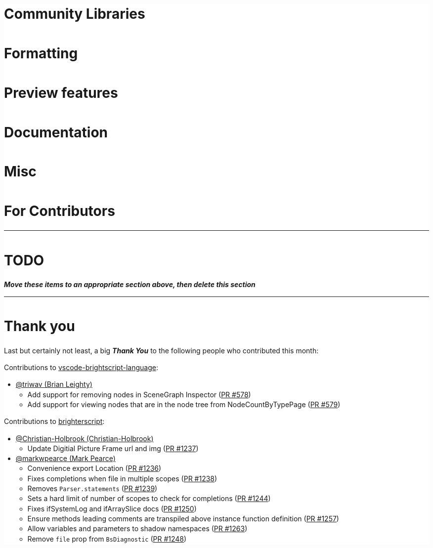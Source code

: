 # Community Libraries


# Formatting


# Preview features


# Documentation

# Misc

# For Contributors

***

# TODO
***Move these items to an appropriate section above, then delete this section***

***

# Thank you

Last but certainly not least, a big **_Thank You_** to the following people who contributed this month:

Contributions to [vscode-brightscript-language](https://github.com/RokuCommunity/vscode-brightscript-language):

-   [@triwav (Brian Leighty)](https://github.com/triwav)
    -   Add support for removing nodes in SceneGraph Inspector ([PR #578](https://github.com/RokuCommunity/vscode-brightscript-language/pull/578))
    -   Add support for viewing nodes that are in the node tree from NodeCountByTypePage ([PR #579](https://github.com/RokuCommunity/vscode-brightscript-language/pull/579))

Contributions to [brighterscript](https://github.com/RokuCommunity/brighterscript):

-   [@Christian-Holbrook (Christian-Holbrook)](https://github.com/Christian-Holbrook)
    -   Update Digitial Picture Frame url and img ([PR #1237](https://github.com/RokuCommunity/brighterscript/pull/1237))
-   [@markwpearce (Mark Pearce)](https://github.com/markwpearce)
    -   Convenience export Location ([PR #1236](https://github.com/RokuCommunity/brighterscript/pull/1236))
    -   Fixes completions when file in multiple scopes ([PR #1238](https://github.com/RokuCommunity/brighterscript/pull/1238))
    -   Removes `Parser.statements` ([PR #1239](https://github.com/RokuCommunity/brighterscript/pull/1239))
    -   Sets a hard limit of number of scopes to check for completions ([PR #1244](https://github.com/RokuCommunity/brighterscript/pull/1244))
    -   Fixes ifSystemLog and ifArraySlice docs ([PR #1250](https://github.com/RokuCommunity/brighterscript/pull/1250))
    -   Ensure methods leading comments are transpiled above instance function definition ([PR #1257](https://github.com/RokuCommunity/brighterscript/pull/1257))
    -   Allow variables and parameters to shadow namespaces ([PR #1263](https://github.com/RokuCommunity/brighterscript/pull/1263))
    -   Remove `file` prop from `BsDiagnostic` ([PR #1248](https://github.com/RokuCommunity/brighterscript/pull/1248))